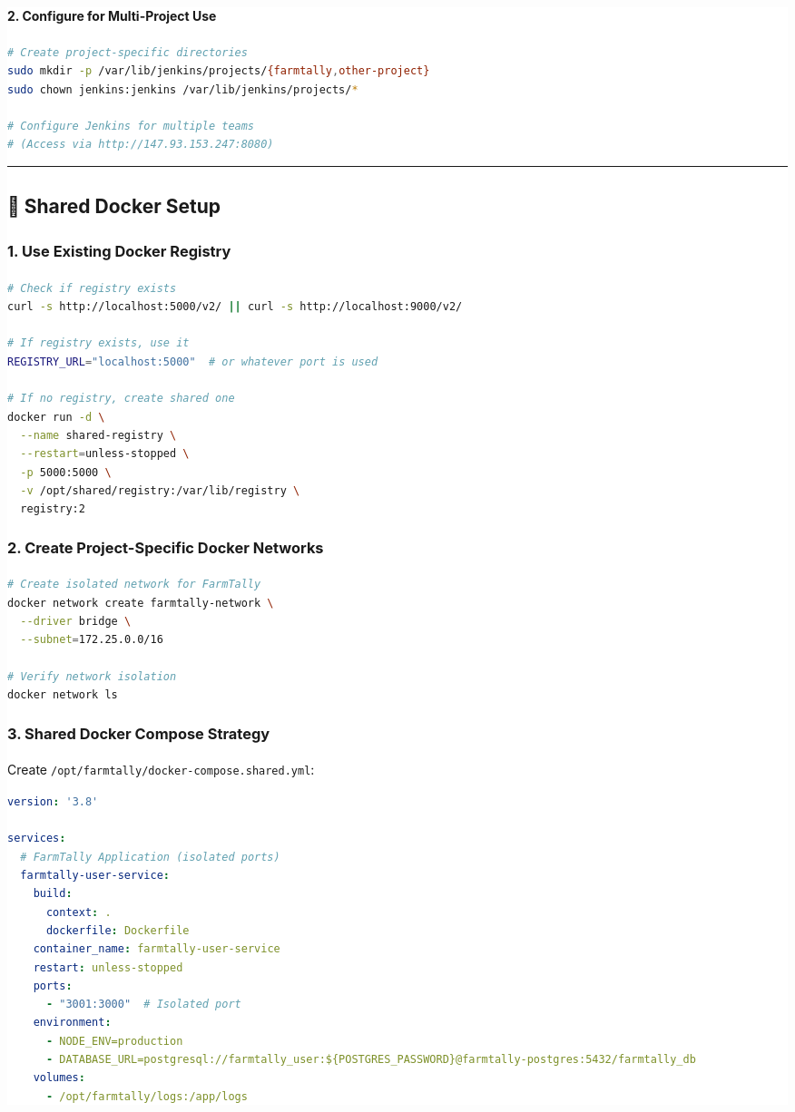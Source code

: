 #### 2. Configure for Multi-Project Use
```bash
# Create project-specific directories
sudo mkdir -p /var/lib/jenkins/projects/{farmtally,other-project}
sudo chown jenkins:jenkins /var/lib/jenkins/projects/*

# Configure Jenkins for multiple teams
# (Access via http://147.93.153.247:8080)
```

---

## 🐳 Shared Docker Setup

### 1. Use Existing Docker Registry
```bash
# Check if registry exists
curl -s http://localhost:5000/v2/ || curl -s http://localhost:9000/v2/

# If registry exists, use it
REGISTRY_URL="localhost:5000"  # or whatever port is used

# If no registry, create shared one
docker run -d \
  --name shared-registry \
  --restart=unless-stopped \
  -p 5000:5000 \
  -v /opt/shared/registry:/var/lib/registry \
  registry:2
```

### 2. Create Project-Specific Docker Networks
```bash
# Create isolated network for FarmTally
docker network create farmtally-network \
  --driver bridge \
  --subnet=172.25.0.0/16

# Verify network isolation
docker network ls
```

### 3. Shared Docker Compose Strategy
Create `/opt/farmtally/docker-compose.shared.yml`:

```yaml
version: '3.8'

services:
  # FarmTally Application (isolated ports)
  farmtally-user-service:
    build:
      context: .
      dockerfile: Dockerfile
    container_name: farmtally-user-service
    restart: unless-stopped
    ports:
      - "3001:3000"  # Isolated port
    environment:
      - NODE_ENV=production
      - DATABASE_URL=postgresql://farmtally_user:${POSTGRES_PASSWORD}@farmtally-postgres:5432/farmtally_db
    volumes:
      - /opt/farmtally/logs:/app/logs
```